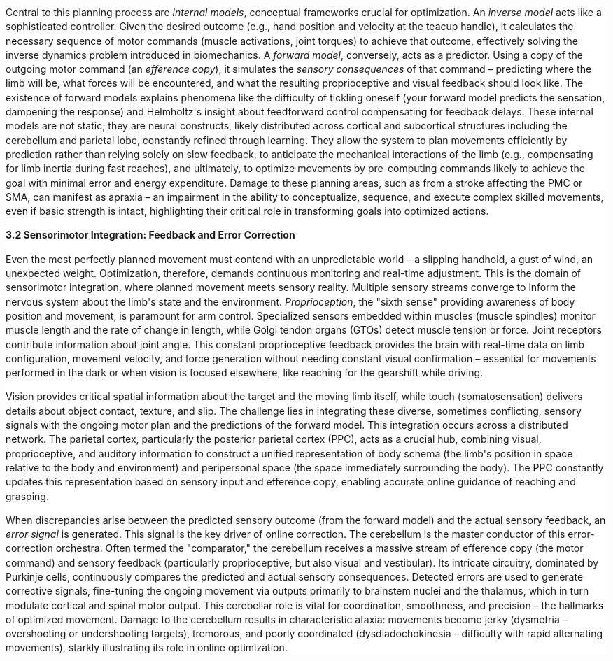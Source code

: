 Central to this planning process are *internal models*, conceptual frameworks crucial for optimization. An *inverse model* acts like a sophisticated controller. Given the desired outcome (e.g., hand position and velocity at the teacup handle), it calculates the necessary sequence of motor commands (muscle activations, joint torques) to achieve that outcome, effectively solving the inverse dynamics problem introduced in biomechanics. A *forward model*, conversely, acts as a predictor. Using a copy of the outgoing motor command (an *efference copy*), it simulates the *sensory consequences* of that command – predicting where the limb will be, what forces will be encountered, and what the resulting proprioceptive and visual feedback should look like. The existence of forward models explains phenomena like the difficulty of tickling oneself (your forward model predicts the sensation, dampening the response) and Helmholtz's insight about feedforward control compensating for feedback delays. These internal models are not static; they are neural constructs, likely distributed across cortical and subcortical structures including the cerebellum and parietal lobe, constantly refined through learning. They allow the system to plan movements efficiently by prediction rather than relying solely on slow feedback, to anticipate the mechanical interactions of the limb (e.g., compensating for limb inertia during fast reaches), and ultimately, to optimize movements by pre-computing commands likely to achieve the goal with minimal error and energy expenditure. Damage to these planning areas, such as from a stroke affecting the PMC or SMA, can manifest as apraxia – an impairment in the ability to conceptualize, sequence, and execute complex skilled movements, even if basic strength is intact, highlighting their critical role in transforming goals into optimized actions.

**3.2 Sensorimotor Integration: Feedback and Error Correction**

Even the most perfectly planned movement must contend with an unpredictable world – a slipping handhold, a gust of wind, an unexpected weight. Optimization, therefore, demands continuous monitoring and real-time adjustment. This is the domain of sensorimotor integration, where planned movement meets sensory reality. Multiple sensory streams converge to inform the nervous system about the limb's state and the environment. *Proprioception*, the "sixth sense" providing awareness of body position and movement, is paramount for arm control. Specialized sensors embedded within muscles (muscle spindles) monitor muscle length and the rate of change in length, while Golgi tendon organs (GTOs) detect muscle tension or force. Joint receptors contribute information about joint angle. This constant proprioceptive feedback provides the brain with real-time data on limb configuration, movement velocity, and force generation without needing constant visual confirmation – essential for movements performed in the dark or when vision is focused elsewhere, like reaching for the gearshift while driving.

Vision provides critical spatial information about the target and the moving limb itself, while touch (somatosensation) delivers details about object contact, texture, and slip. The challenge lies in integrating these diverse, sometimes conflicting, sensory signals with the ongoing motor plan and the predictions of the forward model. This integration occurs across a distributed network. The parietal cortex, particularly the posterior parietal cortex (PPC), acts as a crucial hub, combining visual, proprioceptive, and auditory information to construct a unified representation of body schema (the limb's position in space relative to the body and environment) and peripersonal space (the space immediately surrounding the body). The PPC constantly updates this representation based on sensory input and efference copy, enabling accurate online guidance of reaching and grasping.

When discrepancies arise between the predicted sensory outcome (from the forward model) and the actual sensory feedback, an *error signal* is generated. This signal is the key driver of online correction. The cerebellum is the master conductor of this error-correction orchestra. Often termed the "comparator," the cerebellum receives a massive stream of efference copy (the motor command) and sensory feedback (particularly proprioceptive, but also visual and vestibular). Its intricate circuitry, dominated by Purkinje cells, continuously compares the predicted and actual sensory consequences. Detected errors are used to generate corrective signals, fine-tuning the ongoing movement via outputs primarily to brainstem nuclei and the thalamus, which in turn modulate cortical and spinal motor output. This cerebellar role is vital for coordination, smoothness, and precision – the hallmarks of optimized movement. Damage to the cerebellum results in characteristic ataxia: movements become jerky (dysmetria – overshooting or undershooting targets), tremorous, and poorly coordinated (dysdiadochokinesia – difficulty with rapid alternating movements), starkly illustrating its role in online optimization.
